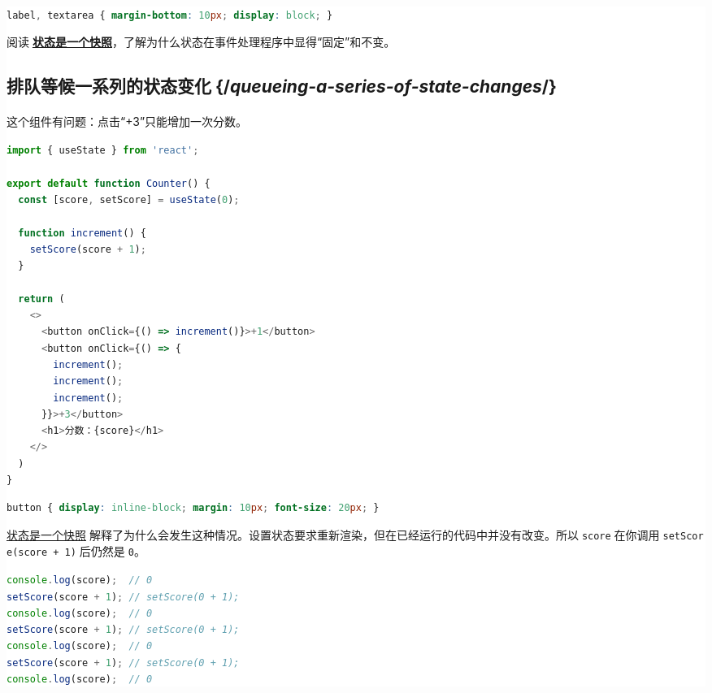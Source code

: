 ```css
label, textarea { margin-bottom: 10px; display: block; }
```

</Sandpack>


<LearnMore path="/learn/state-as-a-snapshot">

阅读 **[状态是一个快照](/learn/state-as-a-snapshot)**，了解为什么状态在事件处理程序中显得“固定”和不变。

</LearnMore>

## 排队等候一系列的状态变化 {/*queueing-a-series-of-state-changes*/}

这个组件有问题：点击“+3”只能增加一次分数。

<Sandpack>

```js
import { useState } from 'react';

export default function Counter() {
  const [score, setScore] = useState(0);

  function increment() {
    setScore(score + 1);
  }

  return (
    <>
      <button onClick={() => increment()}>+1</button>
      <button onClick={() => {
        increment();
        increment();
        increment();
      }}>+3</button>
      <h1>分数：{score}</h1>
    </>
  )
}
```

```css
button { display: inline-block; margin: 10px; font-size: 20px; }
```

</Sandpack>

[状态是一个快照](/learn/state-as-a-snapshot) 解释了为什么会发生这种情况。设置状态要求重新渲染，但在已经运行的代码中并没有改变。所以 `score` 在你调用 `setScore(score + 1)` 后仍然是 `0`。

```js
console.log(score);  // 0
setScore(score + 1); // setScore(0 + 1);
console.log(score);  // 0
setScore(score + 1); // setScore(0 + 1);
console.log(score);  // 0
setScore(score + 1); // setScore(0 + 1);
console.log(score);  // 0
```
